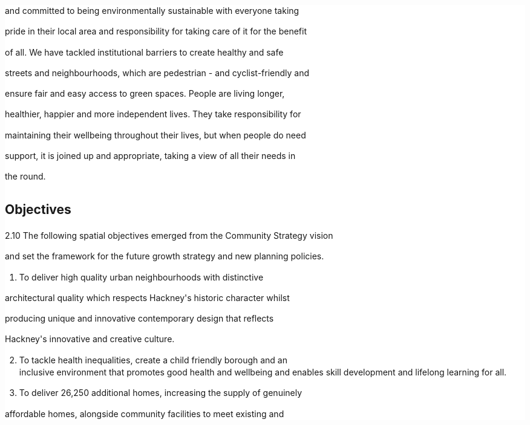 
and  committed  to  being  environmentally  sustainable  with  everyone  taking  


pride  in  their  local  area  and  responsibility  for  taking  care  of  it  for  the  benefit  

 


of  all.  We  have  tackled  institutional  barriers  to  create  healthy  and  safe  


streets  and  neighbourhoods,  which  are  pedestrian  -  and  cyclist-friendly  and  

 


ensure  fair  and  easy  access  to  green  spaces.  People  are  living  longer,  


healthier,  happier  and  more  independent  lives.  They  take  responsibility  for  


maintaining  their  wellbeing  throughout  their  lives,  but  when  people  do  need  


support,  it  is  joined  up  and  appropriate,  taking  a  view  of  all  their  needs  in  
  

 


the   round.   
  

## Objectives

2.10 The  following  spatial  objectives  emerged  from  the  Community  Strategy  vision  


and   set   the   framework   for   the   future   growth   strategy   and   new   planning   policies.  


1. To 
 deliver 
 high 
 quality 
 urban  neighbourhoods  with  distinctive  


architectural  quality  which  respects  Hackney's  historic  character  whilst  


producing  unique  and  innovative  contemporary  design  that  reflects  


Hackney's  innovative   and   creative   culture.  
 
2. To   tackle   health   inequalities,   create   a   child   friendly   borough   and   an   
inclusive   environment   that   promotes   good   health   and   wellbeing   and enables   skill   development   and lifelong   learning   for   all.   
  
3. To  deliver  26,250  additional  homes,  increasing  the  supply  of  genuinely  


affordable  homes,  alongside  community  facilities  to  meet  existing  and  


